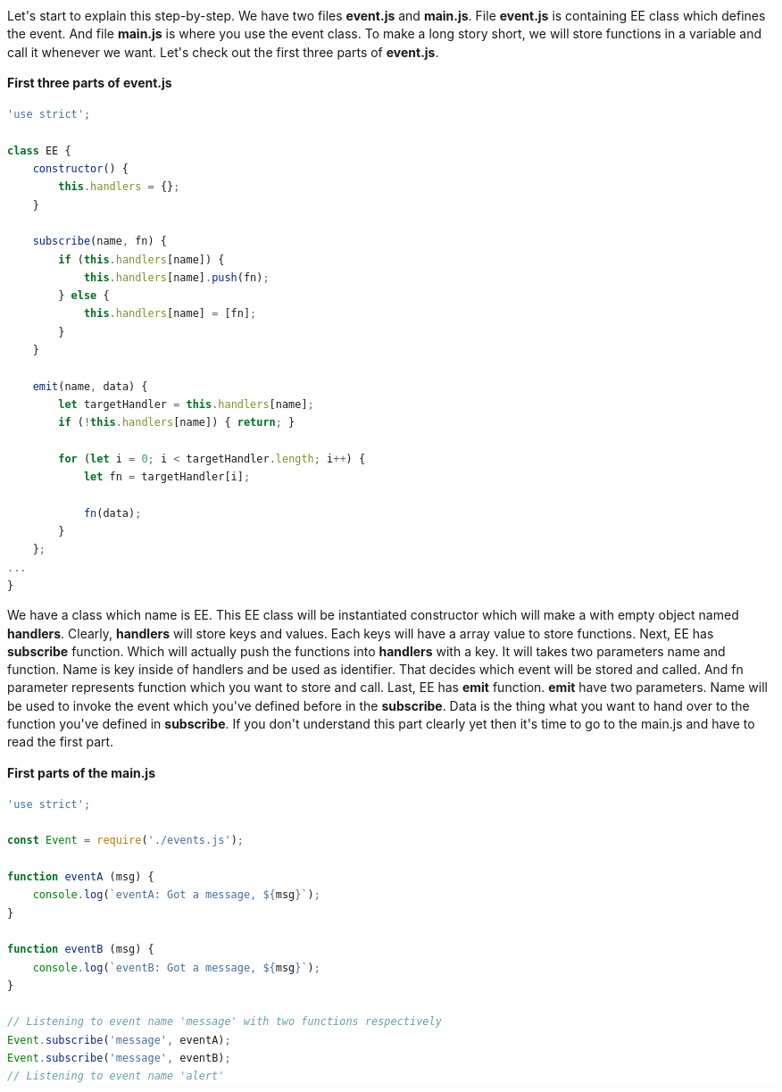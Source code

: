 Let's start to explain this step-by-step. We have two files **event.js** and **main.js**. File **event.js** is containing EE class which defines the event. And file **main.js** is where you use the event class. To make a long story short, we will store functions in a variable and call it whenever we want. Let's check out the first three parts of **event.js**.

**First three parts of event.js**
~~~js
'use strict';

class EE {
	constructor() {
		this.handlers = {};
	}

	subscribe(name, fn) {
		if (this.handlers[name]) {
			this.handlers[name].push(fn);
		} else {
			this.handlers[name] = [fn];
		}
	}

	emit(name, data) {
		let targetHandler = this.handlers[name];
		if (!this.handlers[name]) { return; }

		for (let i = 0; i < targetHandler.length; i++) {
			let fn = targetHandler[i];

			fn(data);
		}
	};
...
}
~~~

We have a class which name is EE. This EE class will be instantiated constructor which will make a with empty object named **handlers**. Clearly, **handlers** will store keys and values. Each keys will have a array value to store functions. Next, EE has **subscribe** function. Which will actually push the functions into **handlers** with a key. It will takes two parameters name and function. Name is key inside of handlers and be used as identifier. That decides which event will be stored and called. And fn parameter represents function which you want to store and call. Last, EE has **emit** function. **emit** have two parameters. Name will be used to invoke the event which you've defined before in the  **subscribe**. Data is the thing what you want to hand over to the function you've defined in **subscribe**. If you don't understand this part clearly yet then it's time to go to the main.js and have to read the first part.

**First parts of the main.js**
~~~js
'use strict';

const Event = require('./events.js');

function eventA (msg) {
	console.log(`eventA: Got a message, ${msg}`);
}

function eventB (msg) {
	console.log(`eventB: Got a message, ${msg}`);
}

// Listening to event name 'message' with two functions respectively
Event.subscribe('message', eventA);
Event.subscribe('message', eventB);
// Listening to event name 'alert'
~~~